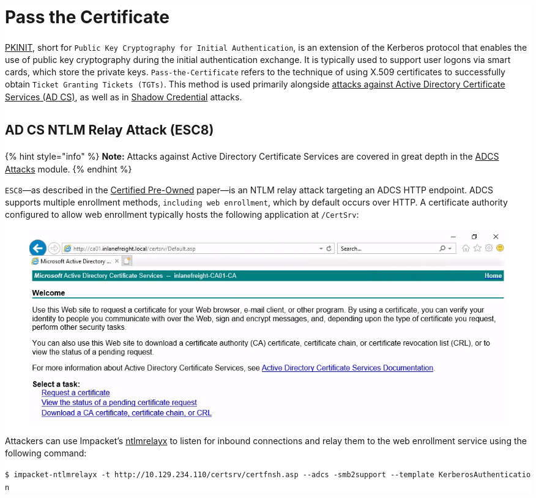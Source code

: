 # Pass the Certificate

[PKINIT](https://learn.microsoft.com/en-us/openspecs/windows_protocols/ms-pkca/d0cf1763-3541-4008-a75f-a577fa5e8c5b), short for `Public Key Cryptography for Initial Authentication`, is an extension of the Kerberos protocol that enables the use of public key cryptography during the initial authentication exchange. It is typically used to support user logons via smart cards, which store the private keys. `Pass-the-Certificate` refers to the technique of using X.509 certificates to successfully obtain `Ticket Granting Tickets (TGTs)`. This method is used primarily alongside [attacks against Active Directory Certificate Services (AD CS)](https://www.specterops.io/assets/resources/Certified_Pre-Owned.pdf), as well as in [Shadow Credential](https://learn.microsoft.com/en-us/openspecs/windows_protocols/ms-adts/f70afbcc-780e-4d91-850c-cfadce5bb15c) attacks.

## AD CS NTLM Relay Attack (ESC8)

{% hint style="info" %}
**Note:** Attacks against Active Directory Certificate Services are covered in great depth in the [ADCS Attacks](https://academy.hackthebox.com/module/details/236) module.
{% endhint %}

`ESC8`—as described in the [Certified Pre-Owned](https://www.specterops.io/assets/resources/Certified_Pre-Owned.pdf) paper—is an NTLM relay attack targeting an ADCS HTTP endpoint. ADCS supports multiple enrollment methods, `including web enrollment`, which by default occurs over HTTP. A certificate authority configured to allow web enrollment typically hosts the following application at `/CertSrv`:

<figure><img src="../../../../.gitbook/assets/image (553).png" alt=""><figcaption></figcaption></figure>

Attackers can use Impacket’s [ntlmrelayx](https://github.com/fortra/impacket/blob/master/examples/ntlmrelayx.py) to listen for inbound connections and relay them to the web enrollment service using the following command:

```shell-session
$ impacket-ntlmrelayx -t http://10.129.234.110/certsrv/certfnsh.asp --adcs -smb2support --template KerberosAuthentication
```
